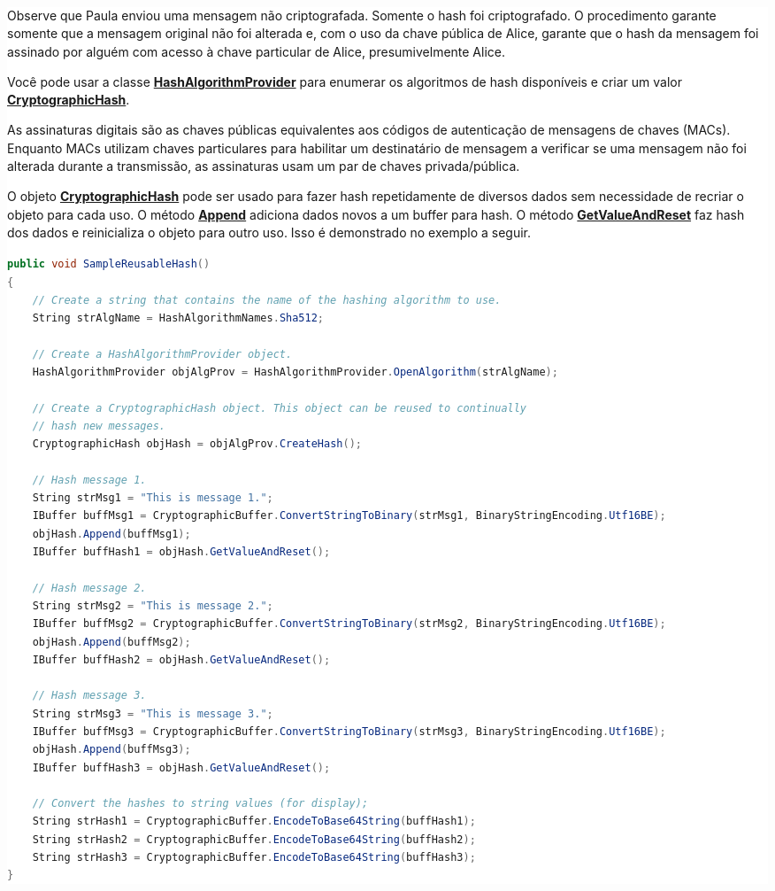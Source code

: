 Observe que Paula enviou uma mensagem não criptografada. Somente o hash foi criptografado. O procedimento garante somente que a mensagem original não foi alterada e, com o uso da chave pública de Alice, garante que o hash da mensagem foi assinado por alguém com acesso à chave particular de Alice, presumivelmente Alice.

Você pode usar a classe [**HashAlgorithmProvider**](https://msdn.microsoft.com/library/windows/apps/br241511) para enumerar os algoritmos de hash disponíveis e criar um valor [**CryptographicHash**](https://msdn.microsoft.com/library/windows/apps/br241498).

As assinaturas digitais são as chaves públicas equivalentes aos códigos de autenticação de mensagens de chaves (MACs). Enquanto MACs utilizam chaves particulares para habilitar um destinatário de mensagem a verificar se uma mensagem não foi alterada durante a transmissão, as assinaturas usam um par de chaves privada/pública.

O objeto [**CryptographicHash**](https://msdn.microsoft.com/library/windows/apps/br241498) pode ser usado para fazer hash repetidamente de diversos dados sem necessidade de recriar o objeto para cada uso. O método [**Append**](https://msdn.microsoft.com/library/windows/apps/br241499) adiciona dados novos a um buffer para hash. O método [**GetValueAndReset**](https://msdn.microsoft.com/library/windows/apps/hh701376) faz hash dos dados e reinicializa o objeto para outro uso. Isso é demonstrado no exemplo a seguir.

```cs
public void SampleReusableHash()
{
    // Create a string that contains the name of the hashing algorithm to use.
    String strAlgName = HashAlgorithmNames.Sha512;

    // Create a HashAlgorithmProvider object.
    HashAlgorithmProvider objAlgProv = HashAlgorithmProvider.OpenAlgorithm(strAlgName);

    // Create a CryptographicHash object. This object can be reused to continually
    // hash new messages.
    CryptographicHash objHash = objAlgProv.CreateHash();

    // Hash message 1.
    String strMsg1 = "This is message 1.";
    IBuffer buffMsg1 = CryptographicBuffer.ConvertStringToBinary(strMsg1, BinaryStringEncoding.Utf16BE);
    objHash.Append(buffMsg1);
    IBuffer buffHash1 = objHash.GetValueAndReset();

    // Hash message 2.
    String strMsg2 = "This is message 2.";
    IBuffer buffMsg2 = CryptographicBuffer.ConvertStringToBinary(strMsg2, BinaryStringEncoding.Utf16BE);
    objHash.Append(buffMsg2);
    IBuffer buffHash2 = objHash.GetValueAndReset();

    // Hash message 3.
    String strMsg3 = "This is message 3.";
    IBuffer buffMsg3 = CryptographicBuffer.ConvertStringToBinary(strMsg3, BinaryStringEncoding.Utf16BE);
    objHash.Append(buffMsg3);
    IBuffer buffHash3 = objHash.GetValueAndReset();

    // Convert the hashes to string values (for display);
    String strHash1 = CryptographicBuffer.EncodeToBase64String(buffHash1);
    String strHash2 = CryptographicBuffer.EncodeToBase64String(buffHash2);
    String strHash3 = CryptographicBuffer.EncodeToBase64String(buffHash3);
}

```
